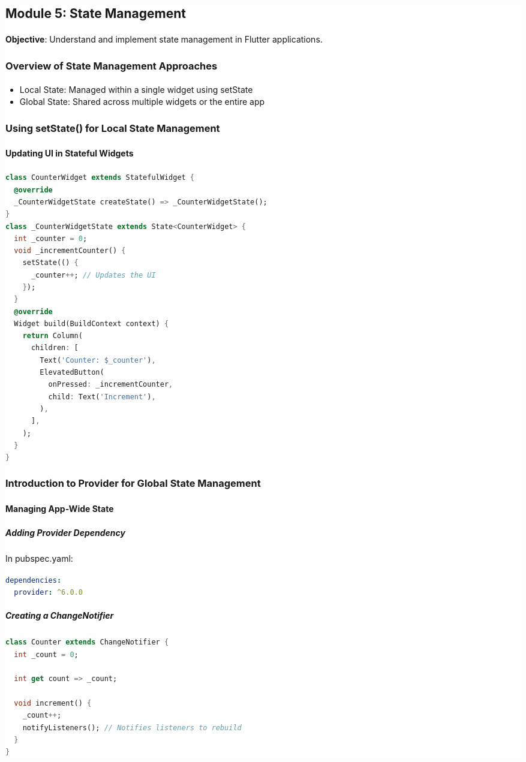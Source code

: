 ## Module 5: State Management
**Objective**: Understand and implement state management in Flutter applications.

### Overview of State Management Approaches
- Local State: Managed within a single widget using setState
- Global State: Shared across multiple widgets or the entire app

### Using setState() for Local State Management

#### Updating UI in Stateful Widgets
```dart
class CounterWidget extends StatefulWidget {
  @override
  _CounterWidgetState createState() => _CounterWidgetState();
}
class _CounterWidgetState extends State<CounterWidget> {
  int _counter = 0;
  void _incrementCounter() {
    setState(() {
      _counter++; // Updates the UI
    });
  }
  @override
  Widget build(BuildContext context) {
    return Column(
      children: [
        Text('Counter: $_counter'),
        ElevatedButton(
          onPressed: _incrementCounter,
          child: Text('Increment'),
        ),
      ],
    );
  }
}
```

### Introduction to Provider for Global State Management

#### Managing App-Wide State

##### Adding Provider Dependency
In pubspec.yaml:
```yaml
dependencies:
  provider: ^6.0.0
```
##### Creating a ChangeNotifier
```dart
class Counter extends ChangeNotifier {
  int _count = 0;

  int get count => _count;

  void increment() {
    _count++;
    notifyListeners(); // Notifies listeners to rebuild
  }
}
```

